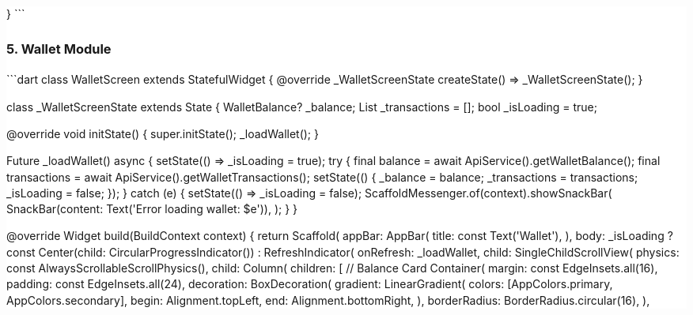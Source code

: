 }
\`\`\`

### 5. Wallet Module

\`\`\`dart
class WalletScreen extends StatefulWidget {
  @override
  _WalletScreenState createState() => _WalletScreenState();
}

class _WalletScreenState extends State<WalletScreen> {
  WalletBalance? _balance;
  List<WalletTransaction> _transactions = [];
  bool _isLoading = true;
  
  @override
  void initState() {
    super.initState();
    _loadWallet();
  }
  
  Future<void> _loadWallet() async {
    setState(() => _isLoading = true);
    try {
      final balance = await ApiService().getWalletBalance();
      final transactions = await ApiService().getWalletTransactions();
      setState(() {
        _balance = balance;
        _transactions = transactions;
        _isLoading = false;
      });
    } catch (e) {
      setState(() => _isLoading = false);
      ScaffoldMessenger.of(context).showSnackBar(
        SnackBar(content: Text('Error loading wallet: $e')),
      );
    }
  }
  
  @override
  Widget build(BuildContext context) {
    return Scaffold(
      appBar: AppBar(
        title: const Text('Wallet'),
      ),
      body: _isLoading
          ? const Center(child: CircularProgressIndicator())
          : RefreshIndicator(
              onRefresh: _loadWallet,
              child: SingleChildScrollView(
                physics: const AlwaysScrollableScrollPhysics(),
                child: Column(
                  children: [
                    // Balance Card
                    Container(
                      margin: const EdgeInsets.all(16),
                      padding: const EdgeInsets.all(24),
                      decoration: BoxDecoration(
                        gradient: LinearGradient(
                          colors: [AppColors.primary, AppColors.secondary],
                          begin: Alignment.topLeft,
                          end: Alignment.bottomRight,
                        ),
                        borderRadius: BorderRadius.circular(16),
                      ),
